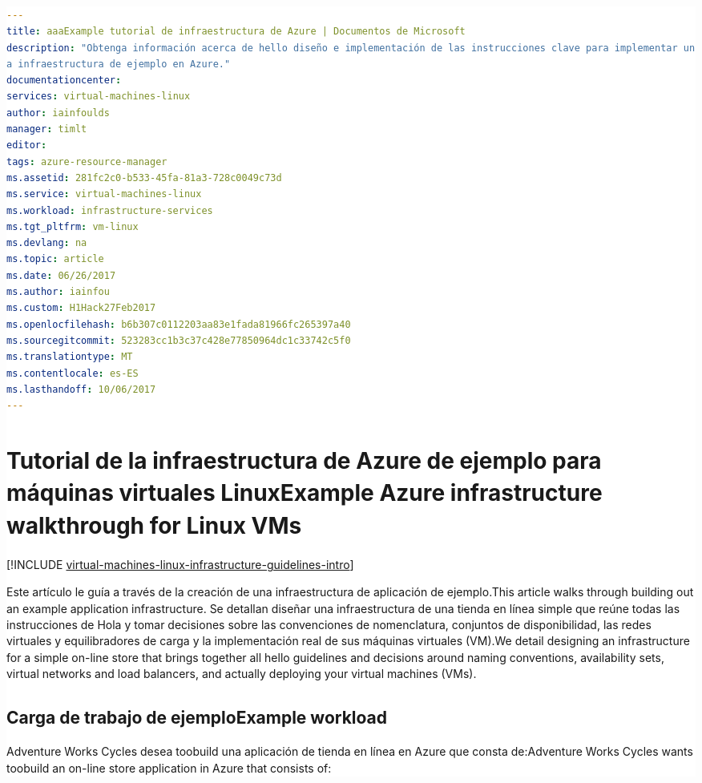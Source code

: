 ```yaml
---
title: aaaExample tutorial de infraestructura de Azure | Documentos de Microsoft
description: "Obtenga información acerca de hello diseño e implementación de las instrucciones clave para implementar una infraestructura de ejemplo en Azure."
documentationcenter: 
services: virtual-machines-linux
author: iainfoulds
manager: timlt
editor: 
tags: azure-resource-manager
ms.assetid: 281fc2c0-b533-45fa-81a3-728c0049c73d
ms.service: virtual-machines-linux
ms.workload: infrastructure-services
ms.tgt_pltfrm: vm-linux
ms.devlang: na
ms.topic: article
ms.date: 06/26/2017
ms.author: iainfou
ms.custom: H1Hack27Feb2017
ms.openlocfilehash: b6b307c0112203aa83e1fada81966fc265397a40
ms.sourcegitcommit: 523283cc1b3c37c428e77850964dc1c33742c5f0
ms.translationtype: MT
ms.contentlocale: es-ES
ms.lasthandoff: 10/06/2017
---
```

# <a name="example-azure-infrastructure-walkthrough-for-linux-vms"></a><span data-ttu-id="3f32e-103">Tutorial de la infraestructura de Azure de ejemplo para máquinas virtuales Linux</span><span class="sxs-lookup"><span data-stu-id="3f32e-103">Example Azure infrastructure walkthrough for Linux VMs</span></span>

[!INCLUDE [virtual-machines-linux-infrastructure-guidelines-intro](../../../includes/virtual-machines-linux-infrastructure-guidelines-intro.md)]

<span data-ttu-id="3f32e-104">Este artículo le guía a través de la creación de una infraestructura de aplicación de ejemplo.</span><span class="sxs-lookup"><span data-stu-id="3f32e-104">This article walks through building out an example application infrastructure.</span></span> <span data-ttu-id="3f32e-105">Se detallan diseñar una infraestructura de una tienda en línea simple que reúne todas las instrucciones de Hola y tomar decisiones sobre las convenciones de nomenclatura, conjuntos de disponibilidad, las redes virtuales y equilibradores de carga y la implementación real de sus máquinas virtuales (VM).</span><span class="sxs-lookup"><span data-stu-id="3f32e-105">We detail designing an infrastructure for a simple on-line store that brings together all hello guidelines and decisions around naming conventions, availability sets, virtual networks and load balancers, and actually deploying your virtual machines (VMs).</span></span>

## <a name="example-workload"></a><span data-ttu-id="3f32e-106">Carga de trabajo de ejemplo</span><span class="sxs-lookup"><span data-stu-id="3f32e-106">Example workload</span></span>
<span data-ttu-id="3f32e-107">Adventure Works Cycles desea toobuild una aplicación de tienda en línea en Azure que consta de:</span><span class="sxs-lookup"><span data-stu-id="3f32e-107">Adventure Works Cycles wants toobuild an on-line store application in Azure that consists of:</span></span>
